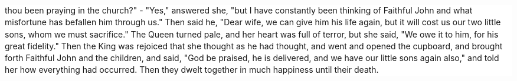 thou been praying in the church?" - "Yes," answered she, "but I have
constantly been thinking of Faithful John and what misfortune has
befallen him through us." Then said he, "Dear wife, we can give him
his life again, but it will cost us our two little sons, whom we must
sacrifice." The Queen turned pale, and her heart was full of terror,
but she said, "We owe it to him, for his great fidelity." Then the
King was rejoiced that she thought as he had thought, and went and
opened the cupboard, and brought forth Faithful John and the children,
and said, "God be praised, he is delivered, and we have our little sons
again also," and told her how everything had occurred. Then they dwelt
together in much happiness until their death.
